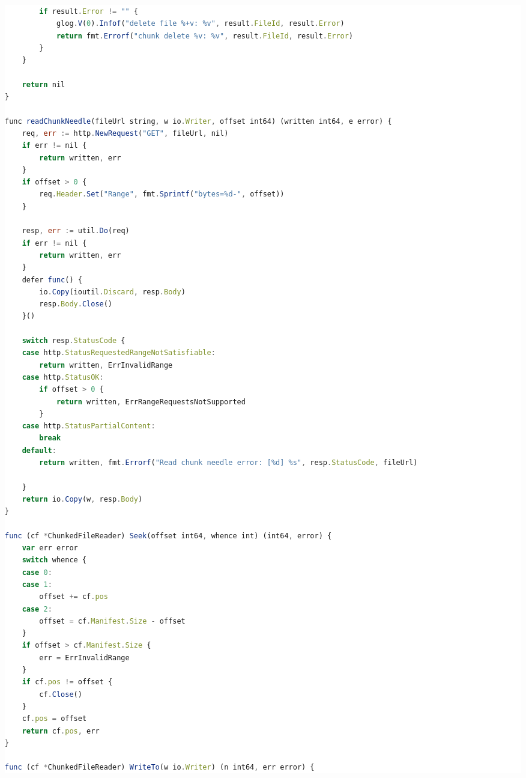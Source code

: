 ```js
		if result.Error != "" {
			glog.V(0).Infof("delete file %+v: %v", result.FileId, result.Error)
			return fmt.Errorf("chunk delete %v: %v", result.FileId, result.Error)
		}
	}

	return nil
}

func readChunkNeedle(fileUrl string, w io.Writer, offset int64) (written int64, e error) {
	req, err := http.NewRequest("GET", fileUrl, nil)
	if err != nil {
		return written, err
	}
	if offset > 0 {
		req.Header.Set("Range", fmt.Sprintf("bytes=%d-", offset))
	}

	resp, err := util.Do(req)
	if err != nil {
		return written, err
	}
	defer func() {
		io.Copy(ioutil.Discard, resp.Body)
		resp.Body.Close()
	}()

	switch resp.StatusCode {
	case http.StatusRequestedRangeNotSatisfiable:
		return written, ErrInvalidRange
	case http.StatusOK:
		if offset > 0 {
			return written, ErrRangeRequestsNotSupported
		}
	case http.StatusPartialContent:
		break
	default:
		return written, fmt.Errorf("Read chunk needle error: [%d] %s", resp.StatusCode, fileUrl)

	}
	return io.Copy(w, resp.Body)
}

func (cf *ChunkedFileReader) Seek(offset int64, whence int) (int64, error) {
	var err error
	switch whence {
	case 0:
	case 1:
		offset += cf.pos
	case 2:
		offset = cf.Manifest.Size - offset
	}
	if offset > cf.Manifest.Size {
		err = ErrInvalidRange
	}
	if cf.pos != offset {
		cf.Close()
	}
	cf.pos = offset
	return cf.pos, err
}

func (cf *ChunkedFileReader) WriteTo(w io.Writer) (n int64, err error) {
```